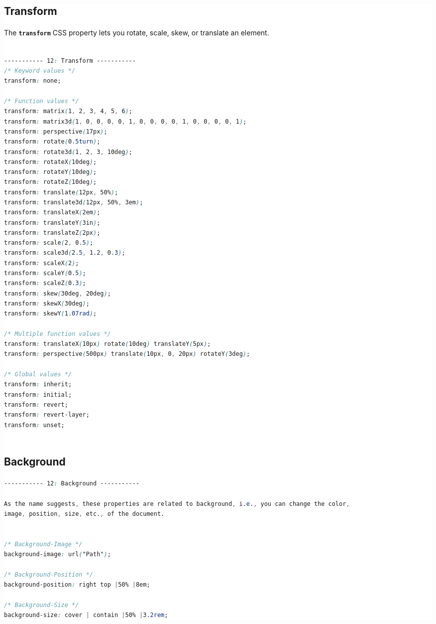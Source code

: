 ## Transform

The **`transform`** CSS property lets you rotate, scale, skew, or translate an element.
```css

----------- 12: Transform -----------
/* Keyword values */
transform: none;

/* Function values */
transform: matrix(1, 2, 3, 4, 5, 6);
transform: matrix3d(1, 0, 0, 0, 0, 1, 0, 0, 0, 0, 1, 0, 0, 0, 0, 1);
transform: perspective(17px);
transform: rotate(0.5turn);
transform: rotate3d(1, 2, 3, 10deg);
transform: rotateX(10deg);
transform: rotateY(10deg);
transform: rotateZ(10deg);
transform: translate(12px, 50%);
transform: translate3d(12px, 50%, 3em);
transform: translateX(2em);
transform: translateY(3in);
transform: translateZ(2px);
transform: scale(2, 0.5);
transform: scale3d(2.5, 1.2, 0.3);
transform: scaleX(2);
transform: scaleY(0.5);
transform: scaleZ(0.3);
transform: skew(30deg, 20deg);
transform: skewX(30deg);
transform: skewY(1.07rad);

/* Multiple function values */
transform: translateX(10px) rotate(10deg) translateY(5px);
transform: perspective(500px) translate(10px, 0, 20px) rotateY(3deg);

/* Global values */
transform: inherit;
transform: initial;
transform: revert;
transform: revert-layer;
transform: unset;
	
```

## Background

```css
----------- 12: Background -----------

As the name suggests, these properties are related to background, i.e., you can change the color,
image, position, size, etc., of the document.


/* Background-Image */
background-image: url("Path");

/* Background-Position */
background-position: right top |50% |8em;

/* Background-Size */
background-size: cover | contain |50% |3.2rem;

```